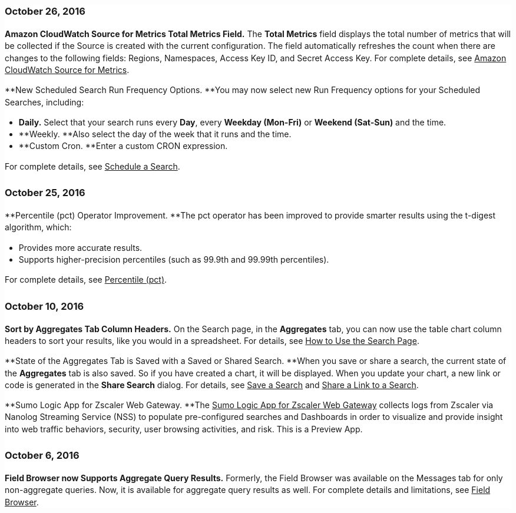 
### October 26, 2016

**Amazon CloudWatch Source for Metrics Total Metrics Field.** The **Total Metrics** field displays the total number of metrics that will be collected if the Source is created with the current configuration. The field automatically refreshes the count when there are changes to the following fields: Regions, Namespaces, Access Key ID, and Secret Access Key. For complete details, see [Amazon CloudWatch Source for Metrics](/docs/send-data/hosted-collectors/amazon-aws/amazon-cloudwatch-source-metrics).

**New Scheduled Search Run Frequency Options. **You may now select new Run Frequency options for your Scheduled Searches, including:

* **Daily.** Select that your search runs every **Day**, every **Weekday (Mon-Fri)** or **Weekend (Sat-Sun)** and the time.
* **Weekly. **Also select the day of the week that it runs and the time.
* **Custom Cron. **Enter a custom CRON expression.

For complete details, see [Schedule a Search](/docs/alerts/scheduled-searches/schedule-search).


### October 25, 2016

**Percentile (pct) Operator Improvement. **The pct operator has been improved to provide smarter results using the t-digest algorithm, which:
* Provides more accurate results.
* Supports higher-precision percentiles (such as 99.9th and 99.99th percentiles).

For complete details, see [Percentile (pct)](/docs/search/search-query-language/group-aggregate-operators/pct-percentile).


### October 10, 2016

**Sort by Aggregates Tab Column Headers.** On the Search page, in the **Aggregates** tab, you can now use the table chart column headers to sort your results, like you would in a spreadsheet. For details, see [How to Use the Search Page](/docs/search/get-started-with-search/search-page).

**State of the Aggregates Tab is Saved with a Saved or Shared Search. **When you save or share a search, the current state of the **Aggregates** tab is also saved. So if you have created a chart, it will be displayed. When you update your chart, a new link or code is generated in the **Share Search** dialog. For details, see [Save a Search](/docs/search/get-started-with-search/search-basics/save-search) and [Share a Link to a Search](/docs/search/get-started-with-search/search-basics/share-link-to-search).

**Sumo Logic App for Zscaler Web Gateway. **The [Sumo Logic App for Zscaler Web Gateway](/docs/integrations/security-threat-detection/zscaler-web-security) collects logs from Zscaler via Nanolog Streaming Service (NSS) to populate pre-configured searches and Dashboards in order to visualize and provide insight into web traffic behaviors, security, user browsing activities, and risk. This is a Preview App.


### October 6, 2016

**Field Browser now Supports Aggregate Query Results.** Formerly, the Field Browser was available on the Messages tab for only non-aggregate queries. Now, it is available for aggregate query results as well. For complete details and limitations, see [Field Browser](/docs/search/get-started-with-search/search-page/field-browser).
